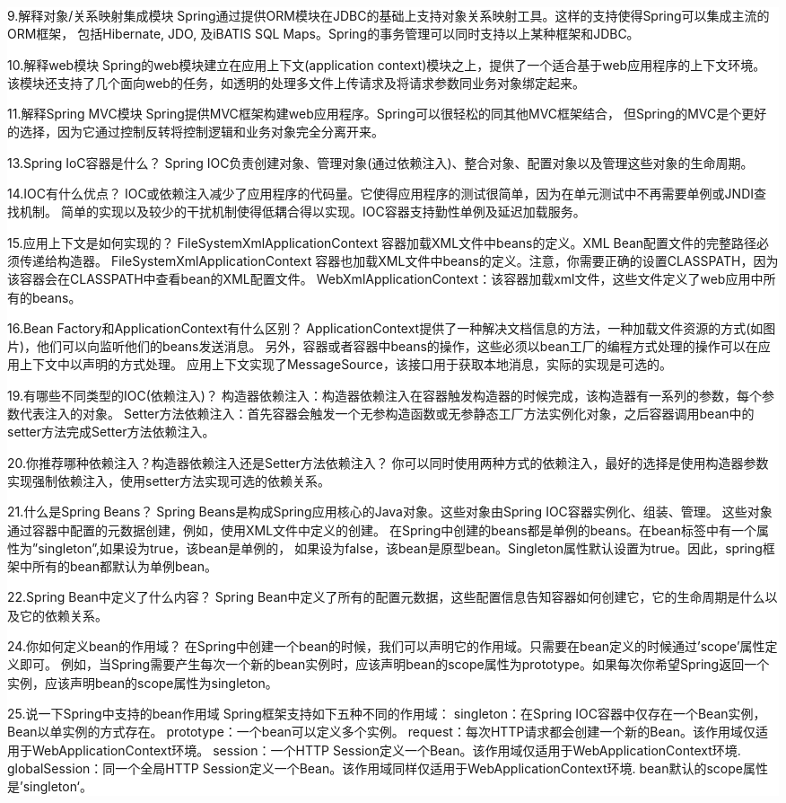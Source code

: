 9.解释对象/关系映射集成模块
Spring通过提供ORM模块在JDBC的基础上支持对象关系映射工具。这样的支持使得Spring可以集成主流的ORM框架，
包括Hibernate, JDO, 及iBATIS SQL Maps。Spring的事务管理可以同时支持以上某种框架和JDBC。

10.解释web模块
Spring的web模块建立在应用上下文(application context)模块之上，提供了一个适合基于web应用程序的上下文环境。
该模块还支持了几个面向web的任务，如透明的处理多文件上传请求及将请求参数同业务对象绑定起来。

11.解释Spring MVC模块
Spring提供MVC框架构建web应用程序。Spring可以很轻松的同其他MVC框架结合，
但Spring的MVC是个更好的选择，因为它通过控制反转将控制逻辑和业务对象完全分离开来。

13.Spring IoC容器是什么？
Spring IOC负责创建对象、管理对象(通过依赖注入)、整合对象、配置对象以及管理这些对象的生命周期。

14.IOC有什么优点？
IOC或依赖注入减少了应用程序的代码量。它使得应用程序的测试很简单，因为在单元测试中不再需要单例或JNDI查找机制。
简单的实现以及较少的干扰机制使得低耦合得以实现。IOC容器支持勤性单例及延迟加载服务。

15.应用上下文是如何实现的？
FileSystemXmlApplicationContext 容器加载XML文件中beans的定义。XML Bean配置文件的完整路径必须传递给构造器。
FileSystemXmlApplicationContext 容器也加载XML文件中beans的定义。注意，你需要正确的设置CLASSPATH，因为该容器会在CLASSPATH中查看bean的XML配置文件。
WebXmlApplicationContext：该容器加载xml文件，这些文件定义了web应用中所有的beans。

16.Bean Factory和ApplicationContext有什么区别？
ApplicationContext提供了一种解决文档信息的方法，一种加载文件资源的方式(如图片)，他们可以向监听他们的beans发送消息。
另外，容器或者容器中beans的操作，这些必须以bean工厂的编程方式处理的操作可以在应用上下文中以声明的方式处理。
应用上下文实现了MessageSource，该接口用于获取本地消息，实际的实现是可选的。

19.有哪些不同类型的IOC(依赖注入)？
构造器依赖注入：构造器依赖注入在容器触发构造器的时候完成，该构造器有一系列的参数，每个参数代表注入的对象。
Setter方法依赖注入：首先容器会触发一个无参构造函数或无参静态工厂方法实例化对象，之后容器调用bean中的setter方法完成Setter方法依赖注入。

20.你推荐哪种依赖注入？构造器依赖注入还是Setter方法依赖注入？
你可以同时使用两种方式的依赖注入，最好的选择是使用构造器参数实现强制依赖注入，使用setter方法实现可选的依赖关系。

21.什么是Spring Beans？
Spring Beans是构成Spring应用核心的Java对象。这些对象由Spring IOC容器实例化、组装、管理。
这些对象通过容器中配置的元数据创建，例如，使用XML文件中定义的创建。
在Spring中创建的beans都是单例的beans。在bean标签中有一个属性为”singleton”,如果设为true，该bean是单例的，
如果设为false，该bean是原型bean。Singleton属性默认设置为true。因此，spring框架中所有的bean都默认为单例bean。

22.Spring Bean中定义了什么内容？
Spring Bean中定义了所有的配置元数据，这些配置信息告知容器如何创建它，它的生命周期是什么以及它的依赖关系。

24.你如何定义bean的作用域？
在Spring中创建一个bean的时候，我们可以声明它的作用域。只需要在bean定义的时候通过’scope’属性定义即可。
例如，当Spring需要产生每次一个新的bean实例时，应该声明bean的scope属性为prototype。如果每次你希望Spring返回一个实例，应该声明bean的scope属性为singleton。

25.说一下Spring中支持的bean作用域
Spring框架支持如下五种不同的作用域：
singleton：在Spring IOC容器中仅存在一个Bean实例，Bean以单实例的方式存在。
prototype：一个bean可以定义多个实例。
request：每次HTTP请求都会创建一个新的Bean。该作用域仅适用于WebApplicationContext环境。
session：一个HTTP Session定义一个Bean。该作用域仅适用于WebApplicationContext环境.
globalSession：同一个全局HTTP Session定义一个Bean。该作用域同样仅适用于WebApplicationContext环境.
bean默认的scope属性是’singleton‘。
